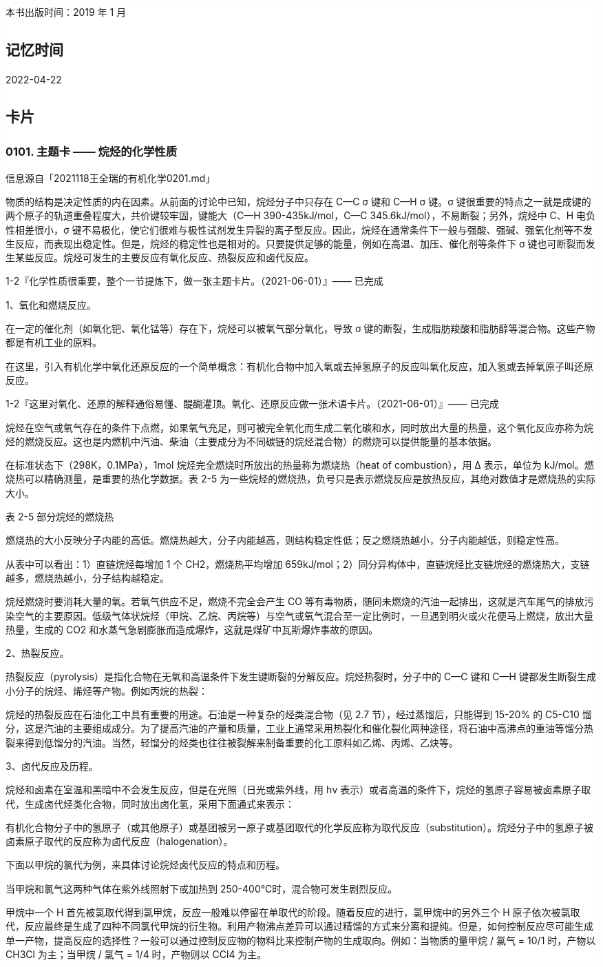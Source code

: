 本书出版时间：2019 年 1 月

## 记忆时间

2022-04-22

## 卡片

### 0101. 主题卡 —— 烷烃的化学性质

信息源自「2021118王全瑞的有机化学0201.md」

物质的结构是决定性质的内在因素。从前面的讨论中已知，烷烃分子中只存在 C—C σ 键和 C—H σ 键。σ 键很重要的特点之一就是成键的两个原子的轨道重叠程度大，共价键较牢固，键能大（C—H 390-435kJ/mol，C—C 345.6kJ/mol），不易断裂；另外，烷烃中 C、H 电负性相差很小，σ 键不易极化，使它们很难与极性试剂发生异裂的离子型反应。因此，烷烃在通常条件下一般与强酸、强碱、强氧化剂等不发生反应，而表现出稳定性。但是，烷烃的稳定性也是相对的。只要提供足够的能量，例如在高温、加压、催化剂等条件下 σ 键也可断裂而发生某些反应。烷烃可发生的主要反应有氧化反应、热裂反应和卤代反应。

1-2『化学性质很重要，整个一节提炼下，做一张主题卡片。（2021-06-01）』—— 已完成

1、氧化和燃烧反应。

在一定的催化剂（如氧化钯、氧化锰等）存在下，烷烃可以被氧气部分氧化，导致 σ 键的断裂，生成脂肪羧酸和脂肪醇等混合物。这些产物都是有机工业的原料。

在这里，引入有机化学中氧化还原反应的一个简单概念：有机化合物中加入氧或去掉氢原子的反应叫氧化反应，加入氢或去掉氧原子叫还原反应。

1-2『这里对氧化、还原的解释通俗易懂、醍醐灌顶。氧化、还原反应做一张术语卡片。（2021-06-01）』—— 已完成

烷烃在空气或氧气存在的条件下点燃，如果氧气充足，则可被完全氧化而生成二氧化碳和水，同时放出大量的热量，这个氧化反应亦称为烷烃的燃烧反应。这也是内燃机中汽油、柴油（主要成分为不同碳链的烷烃混合物）的燃烧可以提供能量的基本依据。

在标准状态下（298K，0.1MPa），1mol 烷烃完全燃烧时所放出的热量称为燃烧热（heat of combustion），用 Δ 表示，单位为 kJ/mol。燃烧热可以精确测量，是重要的热化学数据。表 2-5 为一些烷烃的燃烧热，负号只是表示燃烧反应是放热反应，其绝对数值才是燃烧热的实际大小。

表 2-5 部分烷烃的燃烧热

燃烧热的大小反映分子内能的高低。燃烧热越大，分子内能越高，则结构稳定性低；反之燃烧热越小，分子内能越低，则稳定性高。

从表中可以看出：1）直链烷烃每增加 1 个 CH2，燃烧热平均增加 659kJ/mol；2）同分异构体中，直链烷烃比支链烷烃的燃烧热大，支链越多，燃烧热越小，分子结构越稳定。

烷烃燃烧时要消耗大量的氧。若氧气供应不足，燃烧不完全会产生 CO 等有毒物质，随同未燃烧的汽油一起排出，这就是汽车尾气的排放污染空气的主要原因。低级气体状烷烃（甲烷、乙烷、丙烷等）与空气或氧气混合至一定比例时，一旦遇到明火或火花便马上燃烧，放出大量热量，生成的 CO2 和水蒸气急剧膨胀而造成爆炸，这就是煤矿中瓦斯爆炸事故的原因。

2、热裂反应。

热裂反应（pyrolysis）是指化合物在无氧和高温条件下发生键断裂的分解反应。烷烃热裂时，分子中的 C—C 键和 C—H 键都发生断裂生成小分子的烷烃、烯烃等产物。例如丙烷的热裂：

烷烃的热裂反应在石油化工中具有重要的用途。石油是一种复杂的烃类混合物（见 2.7 节），经过蒸馏后，只能得到 15-20% 的 C5-C10 馏分，这是汽油的主要组成成分。为了提高汽油的产量和质量，工业上通常采用热裂化和催化裂化两种途径，将石油中高沸点的重油等馏分热裂来得到低馏分的汽油。当然，轻馏分的烃类也往往被裂解来制备重要的化工原料如乙烯、丙烯、乙炔等。

3、卤代反应及历程。

烷烃和卤素在室温和黑暗中不会发生反应，但是在光照（日光或紫外线，用 hν 表示）或者高温的条件下，烷烃的氢原子容易被卤素原子取代，生成卤代烃类化合物，同时放出卤化氢，采用下面通式来表示：

有机化合物分子中的氢原子（或其他原子）或基团被另一原子或基团取代的化学反应称为取代反应（substitution）。烷烃分子中的氢原子被卤素原子取代的反应称为卤代反应（halogenation）。

下面以甲烷的氯代为例，来具体讨论烷烃卤代反应的特点和历程。

当甲烷和氯气这两种气体在紫外线照射下或加热到 250-400℃时，混合物可发生剧烈反应。

甲烷中一个 H 首先被氯取代得到氯甲烷，反应一般难以停留在单取代的阶段。随着反应的进行，氯甲烷中的另外三个 H 原子依次被氯取代，反应最终是生成了四种不同氯代甲烷的衍生物。利用产物沸点差异可以通过精馏的方式来分离和提纯。但是，如何控制反应尽可能生成单一产物，提高反应的选择性？一般可以通过控制反应物的物料比来控制产物的生成取向。例如：当物质的量甲烷 / 氯气 = 10/1 时，产物以 CH3Cl 为主；当甲烷 / 氯气 = 1/4 时，产物则以 CCl4 为主。
